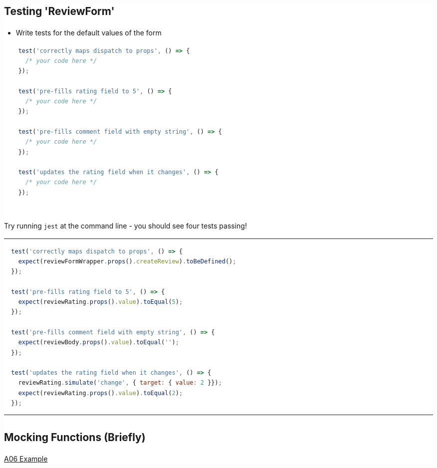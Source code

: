 
## Testing 'ReviewForm'

- Write tests for the default values of the form

```js
    test('correctly maps dispatch to props', () => {
      /* your code here */
    });

    test('pre-fills rating field to 5', () => {
      /* your code here */
    });

    test('pre-fills comment field with empty string', () => {
      /* your code here */
    });

    test('updates the rating field when it changes', () => {
      /* your code here */
    });

```

<br>

Try running `jest` at the command line - you should see four tests passing!

---

```js
  test('correctly maps dispatch to props', () => {
    expect(reviewFormWrapper.props().createReview).toBeDefined();
  });
  
  test('pre-fills rating field to 5', () => {
    expect(reviewRating.props().value).toEqual(5);
  });

  test('pre-fills comment field with empty string', () => {
    expect(reviewBody.props().value).toEqual('');
  });
  
  test('updates the rating field when it changes', () => {
    reviewRating.simulate('change', { target: { value: 2 }});
    expect(reviewRating.props().value).toEqual(2);
  });
```

---

## Mocking Functions (Briefly)

[A06 Example][a06]


[a06]: https://github.com/appacademy/a06-prep/blob/8a42480c9d6fcff13d51d29f0d03d5d0360986ff/solution/frontend/__tests__/post_form-test.js#L62
